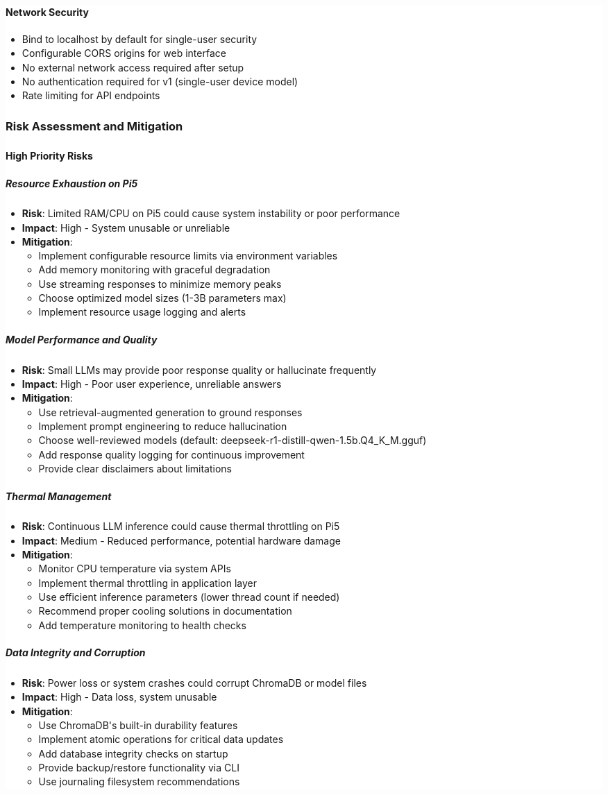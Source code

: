 #### Network Security

- Bind to localhost by default for single-user security
- Configurable CORS origins for web interface
- No external network access required after setup
- No authentication required for v1 (single-user device model)
- Rate limiting for API endpoints

### Risk Assessment and Mitigation

#### High Priority Risks

##### Resource Exhaustion on Pi5

- **Risk**: Limited RAM/CPU on Pi5 could cause system instability or poor performance
- **Impact**: High - System unusable or unreliable
- **Mitigation**:
  - Implement configurable resource limits via environment variables
  - Add memory monitoring with graceful degradation
  - Use streaming responses to minimize memory peaks
  - Choose optimized model sizes (1-3B parameters max)
  - Implement resource usage logging and alerts

##### Model Performance and Quality

- **Risk**: Small LLMs may provide poor response quality or hallucinate frequently
- **Impact**: High - Poor user experience, unreliable answers
- **Mitigation**:
  - Use retrieval-augmented generation to ground responses
  - Implement prompt engineering to reduce hallucination
  - Choose well-reviewed models (default: deepseek-r1-distill-qwen-1.5b.Q4_K_M.gguf)
  - Add response quality logging for continuous improvement
  - Provide clear disclaimers about limitations

##### Thermal Management

- **Risk**: Continuous LLM inference could cause thermal throttling on Pi5
- **Impact**: Medium - Reduced performance, potential hardware damage
- **Mitigation**:
  - Monitor CPU temperature via system APIs
  - Implement thermal throttling in application layer
  - Use efficient inference parameters (lower thread count if needed)
  - Recommend proper cooling solutions in documentation
  - Add temperature monitoring to health checks

##### Data Integrity and Corruption

- **Risk**: Power loss or system crashes could corrupt ChromaDB or model files
- **Impact**: High - Data loss, system unusable
- **Mitigation**:
  - Use ChromaDB's built-in durability features
  - Implement atomic operations for critical data updates
  - Add database integrity checks on startup
  - Provide backup/restore functionality via CLI
  - Use journaling filesystem recommendations
